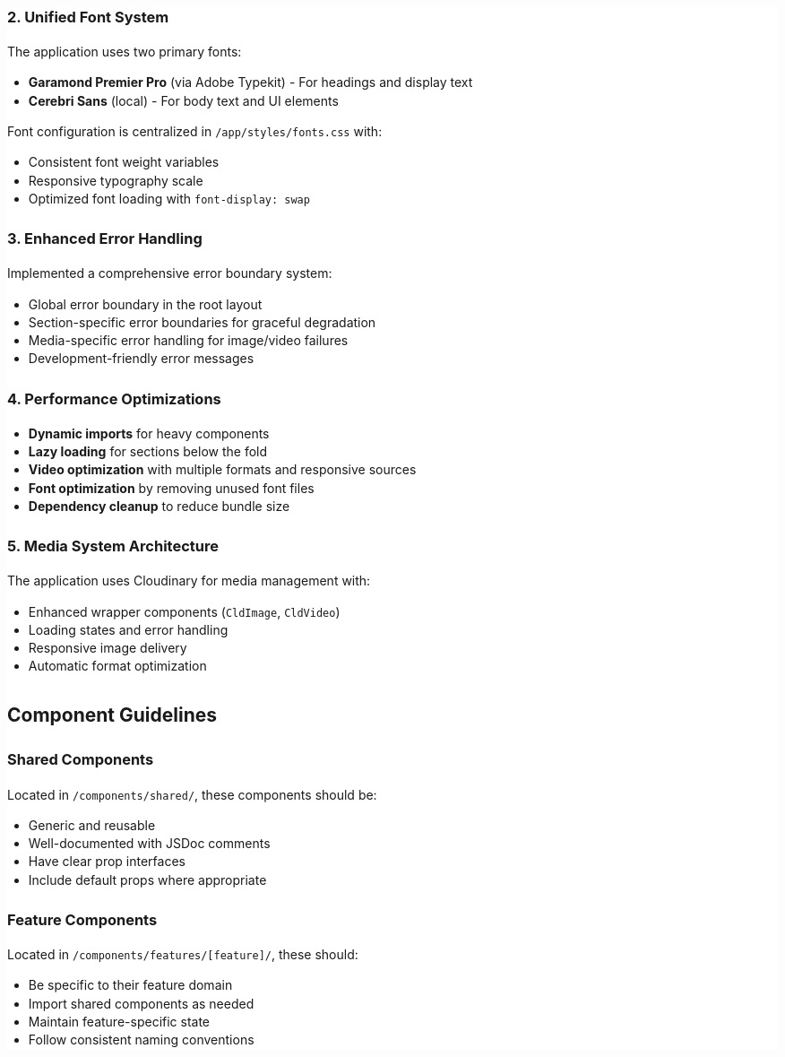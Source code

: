 ### 2. Unified Font System

The application uses two primary fonts:
- **Garamond Premier Pro** (via Adobe Typekit) - For headings and display text
- **Cerebri Sans** (local) - For body text and UI elements

Font configuration is centralized in `/app/styles/fonts.css` with:
- Consistent font weight variables
- Responsive typography scale
- Optimized font loading with `font-display: swap`

### 3. Enhanced Error Handling

Implemented a comprehensive error boundary system:
- Global error boundary in the root layout
- Section-specific error boundaries for graceful degradation
- Media-specific error handling for image/video failures
- Development-friendly error messages

### 4. Performance Optimizations

- **Dynamic imports** for heavy components
- **Lazy loading** for sections below the fold
- **Video optimization** with multiple formats and responsive sources
- **Font optimization** by removing unused font files
- **Dependency cleanup** to reduce bundle size

### 5. Media System Architecture

The application uses Cloudinary for media management with:
- Enhanced wrapper components (`CldImage`, `CldVideo`)
- Loading states and error handling
- Responsive image delivery
- Automatic format optimization

## Component Guidelines

### Shared Components

Located in `/components/shared/`, these components should be:
- Generic and reusable
- Well-documented with JSDoc comments
- Have clear prop interfaces
- Include default props where appropriate

### Feature Components

Located in `/components/features/[feature]/`, these should:
- Be specific to their feature domain
- Import shared components as needed
- Maintain feature-specific state
- Follow consistent naming conventions

